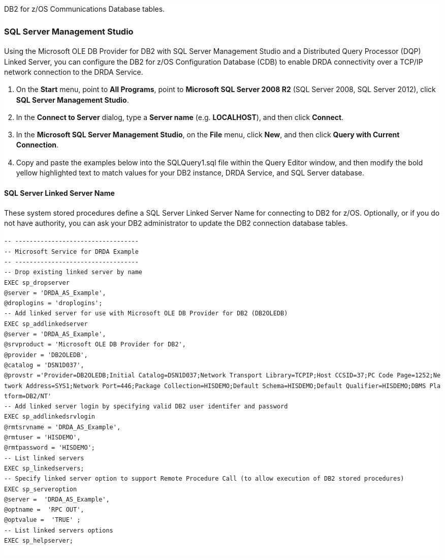  DB2 for z/OS Communications Database tables.  
  
### SQL Server Management Studio  
 Using the Microsoft OLE DB Provider for DB2 with SQL Server Management Studio and a Distributed Query Processor (DQP) Linked Server, you can configure the DB2 for z/OS Configuration Database (CDB) to enable DRDA connectivity over a TCP/IP network connection to the DRDA Service.  
  
1.  On the **Start** menu, point to **All Programs**, point to **Microsoft SQL Server 2008 R2** (SQL Server 2008, SQL Server 2012), click **SQL Server Management Studio**.  
  
2.  In the **Connect to Server** dialog, type a **Server name** (e.g. **LOCALHOST**), and then click **Connect**.  
  
3.  In the **Microsoft SQL Server Management Studio**, on the **File** menu, click **New**, and then click **Query with Current Connection**.  
  
4.  Copy and paste the examples below into the SQLQuery1.sql file within the Query Editor window, and then modify the bold yellow highlighted text to match values for your DB2 instance, DRDA Service, and SQL Server database.  
  
#### SQL Server Linked Server Name  
 These system stored procedures define a SQL Server Linked Server Name for connecting to DB2 for z/OS. Optionally, or if you do not have authority, you can ask your DB2 administrator to update the DB2 connection database tables.  
  
```  
-- ----------------------------------  
-- Microsoft Service for DRDA Example  
-- ----------------------------------  
-- Drop existing linked server by name  
EXEC sp_dropserver  
@server = 'DRDA_AS_Example',  
@droplogins = 'droplogins';  
-- Add linked server for use with Microsoft OLE DB Provider for DB2 (DB2OLEDB)  
EXEC sp_addlinkedserver   
@server = 'DRDA_AS_Example',   
@srvproduct = 'Microsoft OLE DB Provider for DB2',  
@provider = 'DB2OLEDB',   
@catalog = 'DSN1D037',  
@provstr ='Provider=DB2OLEDB;Initial Catalog=DSN1D037;Network Transport Library=TCPIP;Host CCSID=37;PC Code Page=1252;Network Address=SYS1;Network Port=446;Package Collection=HISDEMO;Default Schema=HISDEMO;Default Qualifier=HISDEMO;DBMS Platform=DB2/NT'  
-- Add linked server login by specifying valid DB2 user identifer and password  
EXEC sp_addlinkedsrvlogin   
@rmtsrvname = 'DRDA_AS_Example',   
@rmtuser = 'HISDEMO',   
@rmtpassword = 'HISDEMO';  
-- List linked servers  
EXEC sp_linkedservers;  
-- Specify linked server option to support Remote Procedure Call (to allow execution of DB2 stored procedures)  
EXEC sp_serveroption   
@server =  'DRDA_AS_Example',  
@optname =  'RPC OUT',  
@optvalue =  'TRUE' ;  
-- List linked servers options  
EXEC sp_helpserver;  
  
```  
  